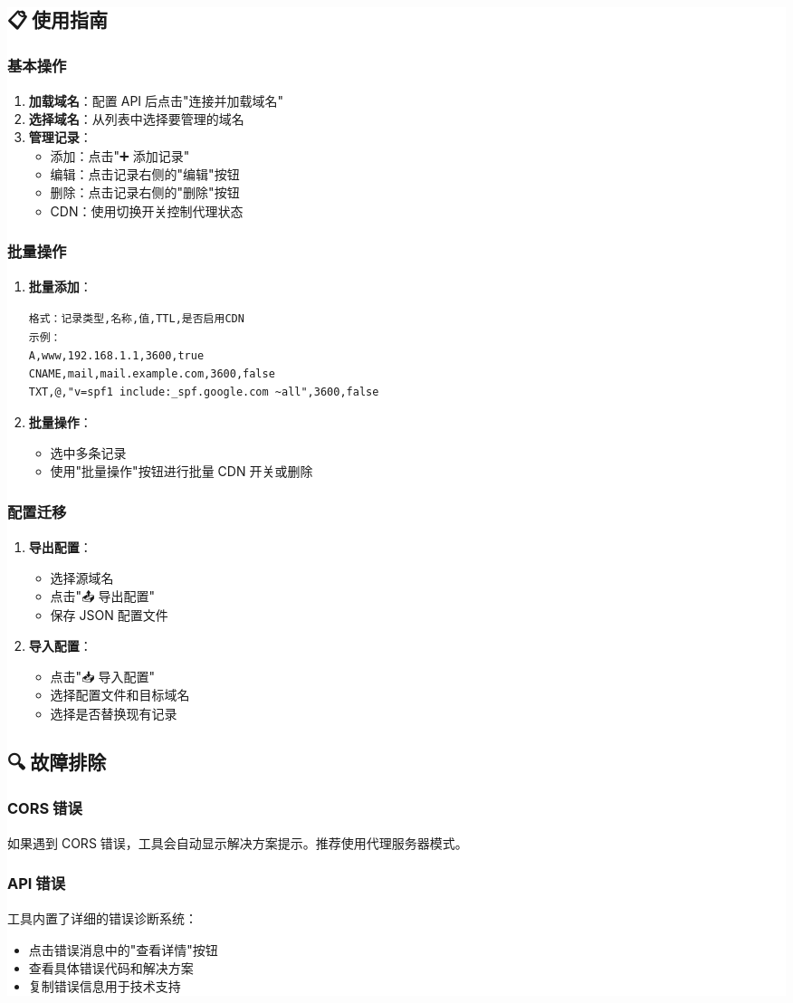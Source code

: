 ## 📋 使用指南

### 基本操作

1. **加载域名**：配置 API 后点击"连接并加载域名"
2. **选择域名**：从列表中选择要管理的域名
3. **管理记录**：
   - 添加：点击"➕ 添加记录"
   - 编辑：点击记录右侧的"编辑"按钮
   - 删除：点击记录右侧的"删除"按钮
   - CDN：使用切换开关控制代理状态

### 批量操作

1. **批量添加**：
   ```
   格式：记录类型,名称,值,TTL,是否启用CDN
   示例：
   A,www,192.168.1.1,3600,true
   CNAME,mail,mail.example.com,3600,false
   TXT,@,"v=spf1 include:_spf.google.com ~all",3600,false
   ```

2. **批量操作**：
   - 选中多条记录
   - 使用"批量操作"按钮进行批量 CDN 开关或删除

### 配置迁移

1. **导出配置**：
   - 选择源域名
   - 点击"📤 导出配置"
   - 保存 JSON 配置文件

2. **导入配置**：
   - 点击"📥 导入配置"
   - 选择配置文件和目标域名
   - 选择是否替换现有记录

## 🔍 故障排除

### CORS 错误

如果遇到 CORS 错误，工具会自动显示解决方案提示。推荐使用代理服务器模式。

### API 错误

工具内置了详细的错误诊断系统：
- 点击错误消息中的"查看详情"按钮
- 查看具体错误代码和解决方案
- 复制错误信息用于技术支持
